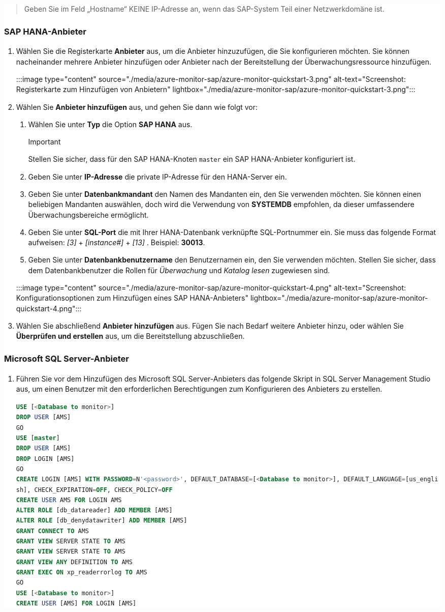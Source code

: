 >Geben Sie im Feld „Hostname“ KEINE IP-Adresse an, wenn das SAP-System Teil einer Netzwerkdomäne ist.

   
### <a name="sap-hana-provider"></a>SAP HANA-Anbieter 

1. Wählen Sie die Registerkarte **Anbieter** aus, um die Anbieter hinzuzufügen, die Sie konfigurieren möchten. Sie können nacheinander mehrere Anbieter hinzufügen oder Anbieter nach der Bereitstellung der Überwachungsressource hinzufügen. 

   :::image type="content" source="./media/azure-monitor-sap/azure-monitor-quickstart-3.png" alt-text="Screenshot: Registerkarte zum Hinzufügen von Anbietern" lightbox="./media/azure-monitor-sap/azure-monitor-quickstart-3.png":::

1. Wählen Sie **Anbieter hinzufügen** aus, und gehen Sie dann wie folgt vor:

   1. Wählen Sie unter **Typ** die Option **SAP HANA** aus. 

      > [!IMPORTANT]
      > Stellen Sie sicher, dass für den SAP HANA-Knoten `master` ein SAP HANA-Anbieter konfiguriert ist.

   1. Geben Sie unter **IP-Adresse** die private IP-Adresse für den HANA-Server ein.

   1. Geben Sie unter **Datenbankmandant** den Namen des Mandanten ein, den Sie verwenden möchten. Sie können einen beliebigen Mandanten auswählen, doch wird die Verwendung von **SYSTEMDB** empfohlen, da dieser umfassendere Überwachungsbereiche ermöglicht. 

   1. Geben Sie unter **SQL-Port** die mit Ihrer HANA-Datenbank verknüpfte SQL-Portnummer ein. Sie muss das folgende Format aufweisen: *[3]*  +  *[instance#]*  +  *[13]* . Beispiel: **30013**. 

   1. Geben Sie unter **Datenbankbenutzername** den Benutzernamen ein, den Sie verwenden möchten. Stellen Sie sicher, dass dem Datenbankbenutzer die Rollen für *Überwachung* und *Katalog lesen* zugewiesen sind.

   :::image type="content" source="./media/azure-monitor-sap/azure-monitor-quickstart-4.png" alt-text="Screenshot: Konfigurationsoptionen zum Hinzufügen eines SAP HANA-Anbieters" lightbox="./media/azure-monitor-sap/azure-monitor-quickstart-4.png":::

1. Wählen Sie abschließend **Anbieter hinzufügen** aus. Fügen Sie nach Bedarf weitere Anbieter hinzu, oder wählen Sie **Überprüfen und erstellen** aus, um die Bereitstellung abzuschließen.

   
### <a name="microsoft-sql-server-provider"></a>Microsoft SQL Server-Anbieter

1. Führen Sie vor dem Hinzufügen des Microsoft SQL Server-Anbieters das folgende Skript in SQL Server Management Studio aus, um einen Benutzer mit den erforderlichen Berechtigungen zum Konfigurieren des Anbieters zu erstellen.

   ```sql
   USE [<Database to monitor>]
   DROP USER [AMS]
   GO
   USE [master]
   DROP USER [AMS]
   DROP LOGIN [AMS]
   GO
   CREATE LOGIN [AMS] WITH PASSWORD=N'<password>', DEFAULT_DATABASE=[<Database to monitor>], DEFAULT_LANGUAGE=[us_english], CHECK_EXPIRATION=OFF, CHECK_POLICY=OFF
   CREATE USER AMS FOR LOGIN AMS
   ALTER ROLE [db_datareader] ADD MEMBER [AMS]
   ALTER ROLE [db_denydatawriter] ADD MEMBER [AMS]
   GRANT CONNECT TO AMS
   GRANT VIEW SERVER STATE TO AMS
   GRANT VIEW SERVER STATE TO AMS
   GRANT VIEW ANY DEFINITION TO AMS
   GRANT EXEC ON xp_readerrorlog TO AMS
   GO
   USE [<Database to monitor>]
   CREATE USER [AMS] FOR LOGIN [AMS]
   ```